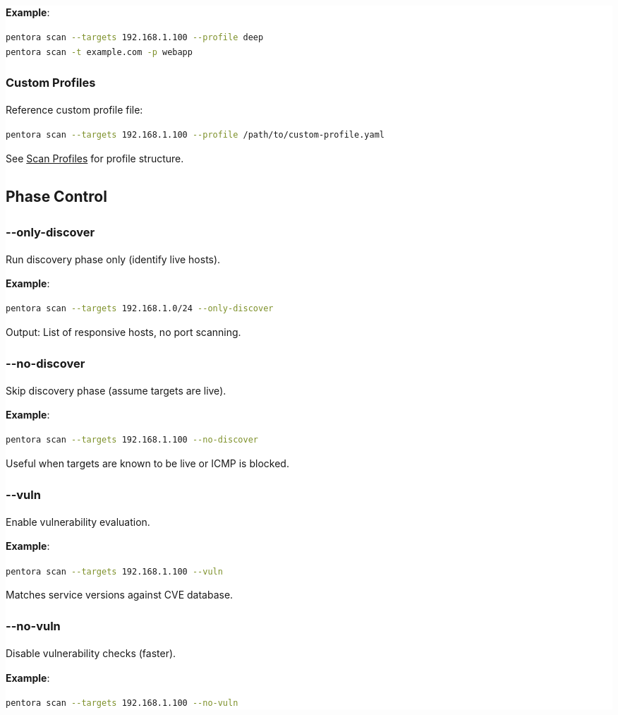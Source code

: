 **Example**:
```bash
pentora scan --targets 192.168.1.100 --profile deep
pentora scan -t example.com -p webapp
```

### Custom Profiles

Reference custom profile file:

```bash
pentora scan --targets 192.168.1.100 --profile /path/to/custom-profile.yaml
```

See [Scan Profiles](/configuration/scan-profiles) for profile structure.

## Phase Control

### --only-discover

Run discovery phase only (identify live hosts).

**Example**:
```bash
pentora scan --targets 192.168.1.0/24 --only-discover
```

Output: List of responsive hosts, no port scanning.

### --no-discover

Skip discovery phase (assume targets are live).

**Example**:
```bash
pentora scan --targets 192.168.1.100 --no-discover
```

Useful when targets are known to be live or ICMP is blocked.

### --vuln

Enable vulnerability evaluation.

**Example**:
```bash
pentora scan --targets 192.168.1.100 --vuln
```

Matches service versions against CVE database.

### --no-vuln

Disable vulnerability checks (faster).

**Example**:
```bash
pentora scan --targets 192.168.1.100 --no-vuln
```
